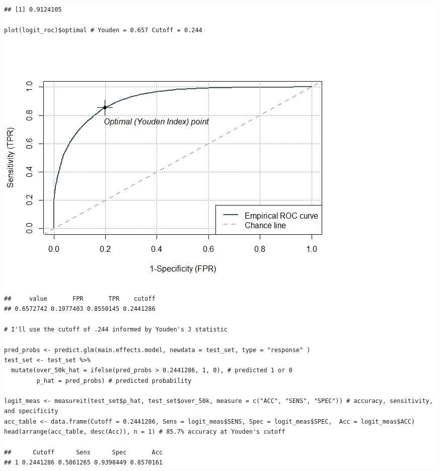     ## [1] 0.9124105

    plot(logit_roc)$optimal # Youden = 0.657 Cutoff = 0.244

![](main_files/figure-markdown_strict/unnamed-chunk-11-1.png)

    ##     value       FPR       TPR    cutoff 
    ## 0.6572742 0.1977403 0.8550145 0.2441286

    # I'll use the cutoff of .244 informed by Youden's J statistic

    pred_probs <- predict.glm(main.effects.model, newdata = test_set, type = "response" )
    test_set <- test_set %>%
      mutate(over_50k_hat = ifelse(pred_probs > 0.2441286, 1, 0), # predicted 1 or 0
             p_hat = pred_probs) # predicted probability

    logit_meas <- measureit(test_set$p_hat, test_set$over_50k, measure = c("ACC", "SENS", "SPEC")) # accuracy, sensitivity, and specificity
    acc_table <- data.frame(Cutoff = 0.2441286, Sens = logit_meas$SENS, Spec = logit_meas$SPEC,  Acc = logit_meas$ACC)
    head(arrange(acc_table, desc(Acc)), n = 1) # 85.7% accuracy at Youden's cutoff

    ##      Cutoff      Sens      Spec       Acc
    ## 1 0.2441286 0.5861265 0.9398449 0.8570161
